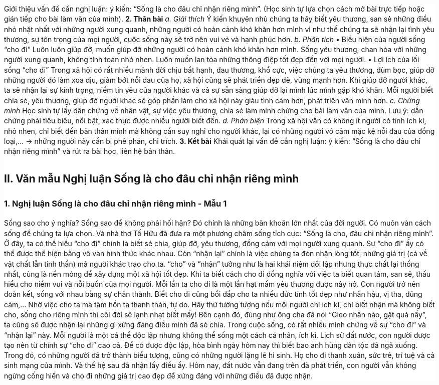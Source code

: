 Giới thiệu vấn đề cần nghị luận: ý kiến: “Sống là cho đâu chỉ nhận riêng mình”. \(Học sinh tự lựa chọn cách mở bài trực tiếp hoặc gián tiếp cho bài làm văn của mình\).
**2\. Thân bài**
 _a. Giải thích_
Ý kiến khuyên nhủ chúng ta hãy biết yêu thương, san sẻ những điều nhỏ nhặt nhất với những người xung quanh, những người có hoàn cảnh khó khăn hơn mình vì như thế chúng ta sẽ nhận lại tình yêu thương, sự tôn trọng của mọi người, cuộc sống này sẽ trở nên vui vẻ và hạnh phúc hơn.
_b. Phân tích_
• Biểu hiện của người sống “cho đi”
Luôn luôn giúp đỡ, muốn giúp đỡ những người có hoàn cảnh khó khăn hơn mình.
Sống yêu thương, chan hòa với những người xung quanh, không tính toán nhỏ nhen.
Luôn muốn lan tỏa những thông điệp tốt đẹp đến với mọi người.
• Lợi ích của lối sống “cho đi”
Trong xã hội có rất nhiều mảnh đời chịu bất hạnh, đau thương, khổ cực, việc chúng ta yêu thương, đùm bọc, giúp đỡ những người đó làm xoa dịu, giảm bớt nỗi đau của họ, xã hội cũng sẽ phát triển đẹp đẽ, vững mạnh hơn.
Khi giúp đỡ người khác, ta sẽ nhận lại sự kính trọng, niềm tin yêu của người khác và cả sự sẵn sàng giúp đỡ lại mình lúc mình gặp khó khăn.
Mỗi người biết chia sẻ, yêu thương, giúp đỡ người khác sẽ góp phần làm cho xã hội này giàu tình cảm hơn, phát triển văn minh hơn.
_c. Chứng minh_
Học sinh tự lấy dẫn chứng về nhân vật, sự việc yêu thương, chia sẻ làm minh chứng cho bài làm văn của mình.
Lưu ý: dẫn chứng phải tiêu biểu, nổi bật, xác thực được nhiều người biết đến.
_d. Phản biện_
Trong xã hội vẫn có không ít người có tính ích kỉ, nhỏ nhen, chỉ biết đến bản thân mình mà không cần suy nghĩ cho người khác, lại có những người vô cảm mặc kệ nỗi đau của đồng loại,… → những người này cần bị phê phán, chỉ trích.
**3\. Kết bài**
Khái quát lại vấn đề cần nghị luận: ý kiến: “Sống là cho đâu chỉ nhận riêng mình” và rút ra bài học, liên hệ bản thân.
## II. Văn mẫu Nghị luận Sống là cho đâu chỉ nhận riêng mình
### 1\. Nghị luận Sống là cho đâu chỉ nhận riêng mình - Mẫu 1
Sống sao cho ý nghĩa? Sống sao để không phải hối hận? Đó chính là những băn khoăn lớn nhất của đời người. Có muôn vàn cách sống để chúng ta lựa chọn. Và nhà thơ Tố Hữu đã đưa ra một phương châm sống tích cực: “Sống là cho, đâu chỉ nhận riêng mình”.
Ở đây, ta có thể hiểu “cho đi” chính là biết sẻ chia, giúp đỡ, yêu thương, đồng cảm với mọi người xung quanh. Sự “cho đi” ấy có thể được thể hiện bằng vô vàn hình thức khác nhau. Còn “nhận lại” chính là việc chúng ta đón nhận lòng tốt, những giá trị \(cả về vật chất lẫn tinh thần\) mà người khác trao cho ta. “cho” và “nhận” tưởng như là hai khái niệm đối lập nhưng thực chất lại thống nhất, cùng là nền móng để xây dựng một xã hội tốt đẹp.
Khi ta biết cách cho đi đồng nghĩa với việc ta biết quan tâm, san sẻ, thấu hiểu cho niềm vui và nỗi buồn của mọi người. Mỗi lần ta cho đi là một lần hạt mầm yêu thương được nảy nở. Con người trở nên đoàn kết, sống với nhau bằng sự chân thành. Biết cho đi cũng bồi đắp cho ta nhiều đức tính tốt đẹp như nhân hậu, vị tha, dũng cảm,… Nhờ việc cho ta mà tâm hồn ta thanh thản, tự do. Hãy thử tưởng tượng nếu mỗi người chỉ ích kỉ, chỉ biết nhận mà không biết cho, sống cho riêng mình thì cõi đời sẽ lạnh nhạt biết mấy\! Bên cạnh đó, đúng như ông cha đã nói “Gieo nhân nào, gặt quả nấy”, ta cũng sẽ được nhận lại những gì xứng đáng điều mình đã sẻ chia.
Trong cuộc sống, có rất nhiều minh chứng về sự “cho đi” và “nhận lại” này. Mỗi người là một cá thể độc lập nhưng không thể sống một cách cá nhân, ích kỉ. Lịch sử đất nước, con người được tạo nên từ chính sự “cho đi” cao cả. Để có được độc lập, hòa bình ngày hôm nay thì biết bao anh hùng dân tộc đã ngã xuống. Trong đó, có những người đã trở thành biểu tượng, cũng có những người lặng lẽ hi sinh. Họ cho đi thanh xuân, sức trẻ, trí tuệ và cả sinh mạng của mình. Và thế hệ sau đã nhận lấy điều ấy. Hôm nay, đất nước vẫn đang trên đà phát triển, con người vẫn không ngừng cống hiến và cho đi những giá trị cao đẹp để xứng đáng với những điều đã được nhận.